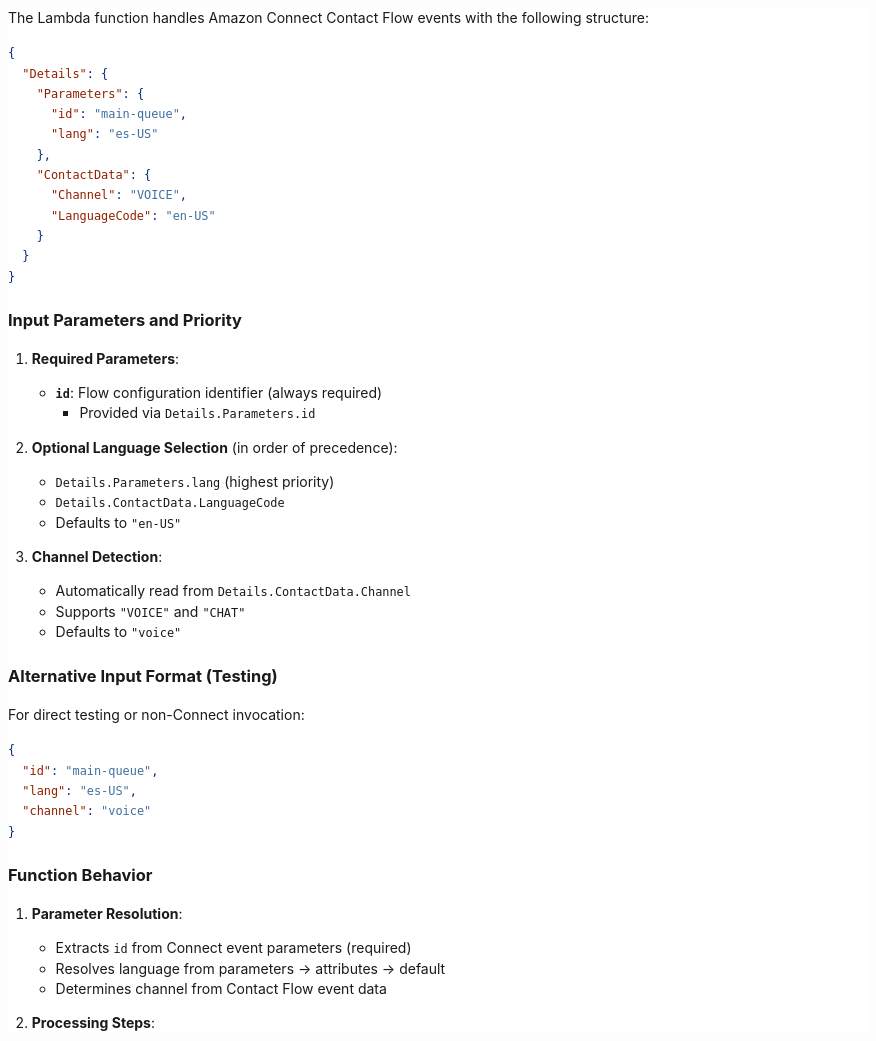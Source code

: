 The Lambda function handles Amazon Connect Contact Flow events with the following structure:

```json
{
  "Details": {
    "Parameters": {
      "id": "main-queue",
      "lang": "es-US"
    },
    "ContactData": {
      "Channel": "VOICE",
      "LanguageCode": "en-US"
    }
  }
}
```

### Input Parameters and Priority

1. **Required Parameters**:

   - **`id`**: Flow configuration identifier (always required)
     - Provided via `Details.Parameters.id`

2. **Optional Language Selection** (in order of precedence):

   - `Details.Parameters.lang` (highest priority)
   - `Details.ContactData.LanguageCode`
   - Defaults to `"en-US"`

3. **Channel Detection**:
   - Automatically read from `Details.ContactData.Channel`
   - Supports `"VOICE"` and `"CHAT"`
   - Defaults to `"voice"`

### Alternative Input Format (Testing)

For direct testing or non-Connect invocation:

```json
{
  "id": "main-queue",
  "lang": "es-US",
  "channel": "voice"
}
```

### Function Behavior

1. **Parameter Resolution**:

   - Extracts `id` from Connect event parameters (required)
   - Resolves language from parameters → attributes → default
   - Determines channel from Contact Flow event data

2. **Processing Steps**:
